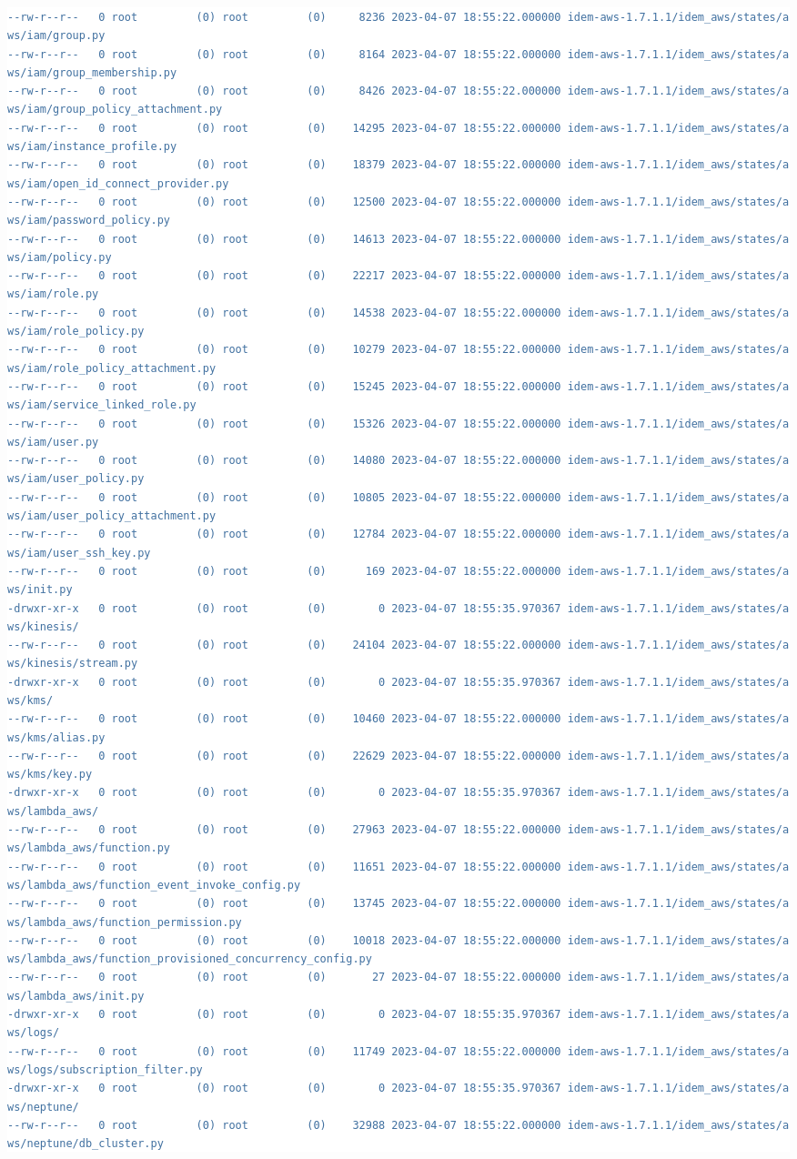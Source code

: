 ```diff
--rw-r--r--   0 root         (0) root         (0)     8236 2023-04-07 18:55:22.000000 idem-aws-1.7.1.1/idem_aws/states/aws/iam/group.py
--rw-r--r--   0 root         (0) root         (0)     8164 2023-04-07 18:55:22.000000 idem-aws-1.7.1.1/idem_aws/states/aws/iam/group_membership.py
--rw-r--r--   0 root         (0) root         (0)     8426 2023-04-07 18:55:22.000000 idem-aws-1.7.1.1/idem_aws/states/aws/iam/group_policy_attachment.py
--rw-r--r--   0 root         (0) root         (0)    14295 2023-04-07 18:55:22.000000 idem-aws-1.7.1.1/idem_aws/states/aws/iam/instance_profile.py
--rw-r--r--   0 root         (0) root         (0)    18379 2023-04-07 18:55:22.000000 idem-aws-1.7.1.1/idem_aws/states/aws/iam/open_id_connect_provider.py
--rw-r--r--   0 root         (0) root         (0)    12500 2023-04-07 18:55:22.000000 idem-aws-1.7.1.1/idem_aws/states/aws/iam/password_policy.py
--rw-r--r--   0 root         (0) root         (0)    14613 2023-04-07 18:55:22.000000 idem-aws-1.7.1.1/idem_aws/states/aws/iam/policy.py
--rw-r--r--   0 root         (0) root         (0)    22217 2023-04-07 18:55:22.000000 idem-aws-1.7.1.1/idem_aws/states/aws/iam/role.py
--rw-r--r--   0 root         (0) root         (0)    14538 2023-04-07 18:55:22.000000 idem-aws-1.7.1.1/idem_aws/states/aws/iam/role_policy.py
--rw-r--r--   0 root         (0) root         (0)    10279 2023-04-07 18:55:22.000000 idem-aws-1.7.1.1/idem_aws/states/aws/iam/role_policy_attachment.py
--rw-r--r--   0 root         (0) root         (0)    15245 2023-04-07 18:55:22.000000 idem-aws-1.7.1.1/idem_aws/states/aws/iam/service_linked_role.py
--rw-r--r--   0 root         (0) root         (0)    15326 2023-04-07 18:55:22.000000 idem-aws-1.7.1.1/idem_aws/states/aws/iam/user.py
--rw-r--r--   0 root         (0) root         (0)    14080 2023-04-07 18:55:22.000000 idem-aws-1.7.1.1/idem_aws/states/aws/iam/user_policy.py
--rw-r--r--   0 root         (0) root         (0)    10805 2023-04-07 18:55:22.000000 idem-aws-1.7.1.1/idem_aws/states/aws/iam/user_policy_attachment.py
--rw-r--r--   0 root         (0) root         (0)    12784 2023-04-07 18:55:22.000000 idem-aws-1.7.1.1/idem_aws/states/aws/iam/user_ssh_key.py
--rw-r--r--   0 root         (0) root         (0)      169 2023-04-07 18:55:22.000000 idem-aws-1.7.1.1/idem_aws/states/aws/init.py
-drwxr-xr-x   0 root         (0) root         (0)        0 2023-04-07 18:55:35.970367 idem-aws-1.7.1.1/idem_aws/states/aws/kinesis/
--rw-r--r--   0 root         (0) root         (0)    24104 2023-04-07 18:55:22.000000 idem-aws-1.7.1.1/idem_aws/states/aws/kinesis/stream.py
-drwxr-xr-x   0 root         (0) root         (0)        0 2023-04-07 18:55:35.970367 idem-aws-1.7.1.1/idem_aws/states/aws/kms/
--rw-r--r--   0 root         (0) root         (0)    10460 2023-04-07 18:55:22.000000 idem-aws-1.7.1.1/idem_aws/states/aws/kms/alias.py
--rw-r--r--   0 root         (0) root         (0)    22629 2023-04-07 18:55:22.000000 idem-aws-1.7.1.1/idem_aws/states/aws/kms/key.py
-drwxr-xr-x   0 root         (0) root         (0)        0 2023-04-07 18:55:35.970367 idem-aws-1.7.1.1/idem_aws/states/aws/lambda_aws/
--rw-r--r--   0 root         (0) root         (0)    27963 2023-04-07 18:55:22.000000 idem-aws-1.7.1.1/idem_aws/states/aws/lambda_aws/function.py
--rw-r--r--   0 root         (0) root         (0)    11651 2023-04-07 18:55:22.000000 idem-aws-1.7.1.1/idem_aws/states/aws/lambda_aws/function_event_invoke_config.py
--rw-r--r--   0 root         (0) root         (0)    13745 2023-04-07 18:55:22.000000 idem-aws-1.7.1.1/idem_aws/states/aws/lambda_aws/function_permission.py
--rw-r--r--   0 root         (0) root         (0)    10018 2023-04-07 18:55:22.000000 idem-aws-1.7.1.1/idem_aws/states/aws/lambda_aws/function_provisioned_concurrency_config.py
--rw-r--r--   0 root         (0) root         (0)       27 2023-04-07 18:55:22.000000 idem-aws-1.7.1.1/idem_aws/states/aws/lambda_aws/init.py
-drwxr-xr-x   0 root         (0) root         (0)        0 2023-04-07 18:55:35.970367 idem-aws-1.7.1.1/idem_aws/states/aws/logs/
--rw-r--r--   0 root         (0) root         (0)    11749 2023-04-07 18:55:22.000000 idem-aws-1.7.1.1/idem_aws/states/aws/logs/subscription_filter.py
-drwxr-xr-x   0 root         (0) root         (0)        0 2023-04-07 18:55:35.970367 idem-aws-1.7.1.1/idem_aws/states/aws/neptune/
--rw-r--r--   0 root         (0) root         (0)    32988 2023-04-07 18:55:22.000000 idem-aws-1.7.1.1/idem_aws/states/aws/neptune/db_cluster.py
```